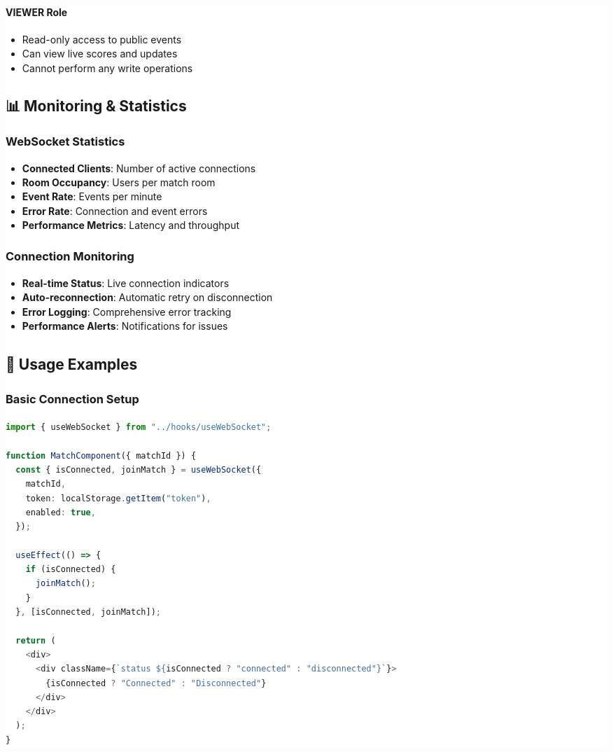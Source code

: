 #### VIEWER Role

- Read-only access to public events
- Can view live scores and updates
- Cannot perform any write operations

## 📊 Monitoring & Statistics

### WebSocket Statistics

- **Connected Clients**: Number of active connections
- **Room Occupancy**: Users per match room
- **Event Rate**: Events per minute
- **Error Rate**: Connection and event errors
- **Performance Metrics**: Latency and throughput

### Connection Monitoring

- **Real-time Status**: Live connection indicators
- **Auto-reconnection**: Automatic retry on disconnection
- **Error Logging**: Comprehensive error tracking
- **Performance Alerts**: Notifications for issues

## 🚀 Usage Examples

### Basic Connection Setup

```typescript
import { useWebSocket } from "../hooks/useWebSocket";

function MatchComponent({ matchId }) {
  const { isConnected, joinMatch } = useWebSocket({
    matchId,
    token: localStorage.getItem("token"),
    enabled: true,
  });

  useEffect(() => {
    if (isConnected) {
      joinMatch();
    }
  }, [isConnected, joinMatch]);

  return (
    <div>
      <div className={`status ${isConnected ? "connected" : "disconnected"}`}>
        {isConnected ? "Connected" : "Disconnected"}
      </div>
    </div>
  );
}
```
